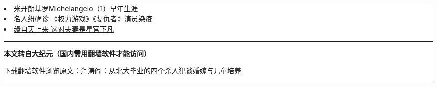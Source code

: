 <li><a href="https://github.com/fdgxsg329/djy/blob/master/gb/13/1/31/n3790016.md#1">米开朗基罗Michelangelo（1）早年生涯</a></li>
<li><a href="https://github.com/fdgxsg329/djy/blob/master/gb/20/3/17/n11946008.md#1">名人纷确诊 《权力游戏》《复仇者》演员染疫</a></li>
<li><a href="https://github.com/fdgxsg329/djy/blob/master/gb/20/3/12/n11936269.md#1">缘自天上来 这对夫妻是星官下凡</a></li>
<hr>

<strong>本文转自<a href="https://www.epochtimes.com">大纪元</a>（国内需用<a href="https://github.com/ueojwp394/www/blob/master/README.md#8">翻墙软件</a>才能访问）</strong><p>下载<a href="https://github.com/ueojwp394/www/blob/master/README.md#8">翻墙软件</a>浏览原文：<a href="https://www.epochtimes.com/gb/11/2/16/n3172274.htm">润涛阎：从北大毕业的四个杀人犯谈婚嫁与儿童培养</a></p><hr>
